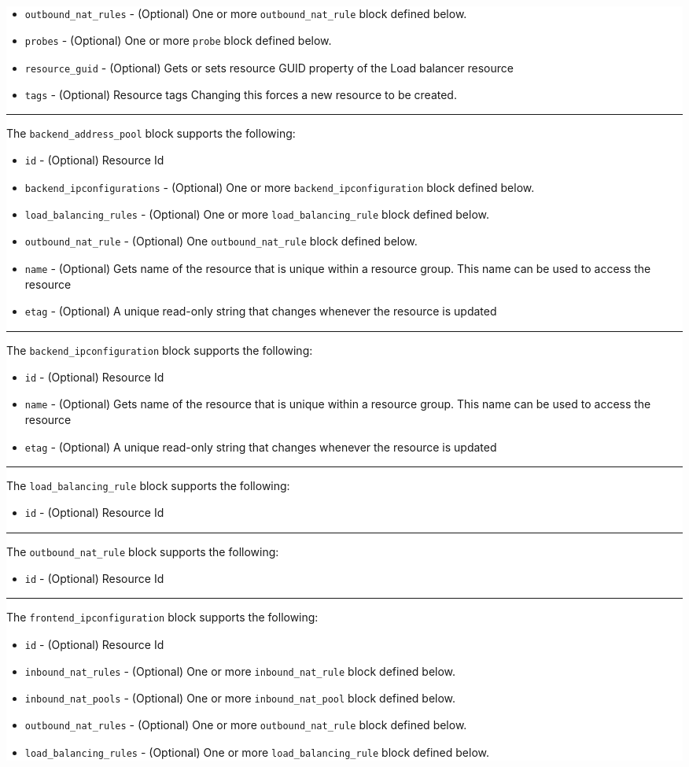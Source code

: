 * `outbound_nat_rules` - (Optional) One or more `outbound_nat_rule` block defined below.

* `probes` - (Optional) One or more `probe` block defined below.

* `resource_guid` - (Optional) Gets or sets resource GUID property of the Load balancer resource

* `tags` - (Optional) Resource tags Changing this forces a new resource to be created.

---

The `backend_address_pool` block supports the following:

* `id` - (Optional) Resource Id

* `backend_ipconfigurations` - (Optional) One or more `backend_ipconfiguration` block defined below.

* `load_balancing_rules` - (Optional) One or more `load_balancing_rule` block defined below.

* `outbound_nat_rule` - (Optional) One `outbound_nat_rule` block defined below.

* `name` - (Optional) Gets name of the resource that is unique within a resource group. This name can be used to access the resource

* `etag` - (Optional) A unique read-only string that changes whenever the resource is updated


---

The `backend_ipconfiguration` block supports the following:

* `id` - (Optional) Resource Id

* `name` - (Optional) Gets name of the resource that is unique within a resource group. This name can be used to access the resource

* `etag` - (Optional) A unique read-only string that changes whenever the resource is updated

---

The `load_balancing_rule` block supports the following:

* `id` - (Optional) Resource Id

---

The `outbound_nat_rule` block supports the following:

* `id` - (Optional) Resource Id

---

The `frontend_ipconfiguration` block supports the following:

* `id` - (Optional) Resource Id

* `inbound_nat_rules` - (Optional) One or more `inbound_nat_rule` block defined below.

* `inbound_nat_pools` - (Optional) One or more `inbound_nat_pool` block defined below.

* `outbound_nat_rules` - (Optional) One or more `outbound_nat_rule` block defined below.

* `load_balancing_rules` - (Optional) One or more `load_balancing_rule` block defined below.
